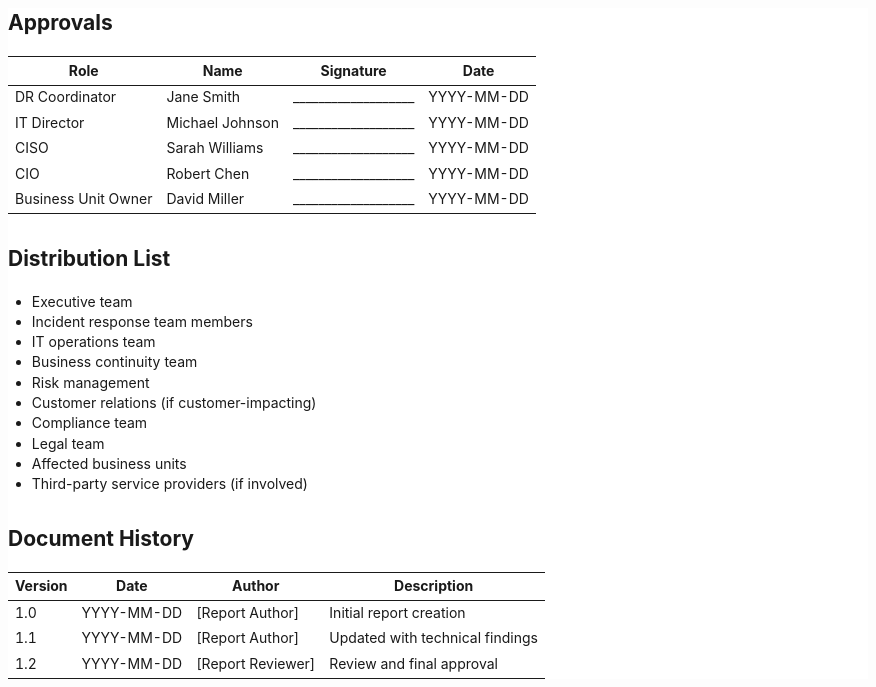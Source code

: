 ## Approvals

| Role | Name | Signature | Date |
|------|------|-----------|------|
| DR Coordinator | Jane Smith | ___________________ | YYYY-MM-DD |
| IT Director | Michael Johnson | ___________________ | YYYY-MM-DD |
| CISO | Sarah Williams | ___________________ | YYYY-MM-DD |
| CIO | Robert Chen | ___________________ | YYYY-MM-DD |
| Business Unit Owner | David Miller | ___________________ | YYYY-MM-DD |

## Distribution List

- Executive team
- Incident response team members
- IT operations team
- Business continuity team
- Risk management
- Customer relations (if customer-impacting)
- Compliance team
- Legal team
- Affected business units
- Third-party service providers (if involved)

## Document History

| Version | Date | Author | Description |
|---------|------|--------|-------------|
| 1.0 | YYYY-MM-DD | [Report Author] | Initial report creation |
| 1.1 | YYYY-MM-DD | [Report Author] | Updated with technical findings |
| 1.2 | YYYY-MM-DD | [Report Reviewer] | Review and final approval |